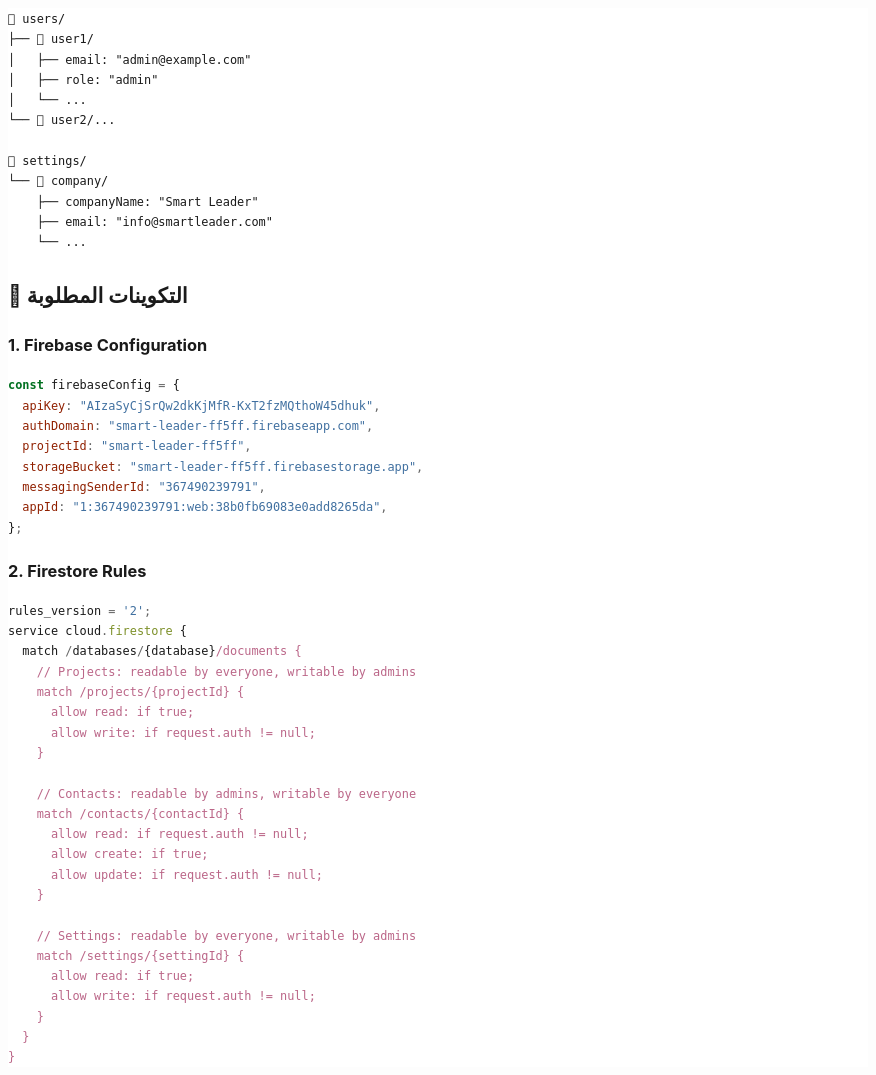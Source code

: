 ```
📁 users/
├── 📄 user1/
│   ├── email: "admin@example.com"
│   ├── role: "admin"
│   └── ...
└── 📄 user2/...

📁 settings/
└── 📄 company/
    ├── companyName: "Smart Leader"
    ├── email: "info@smartleader.com"
    └── ...
```

## 🔧 التكوينات المطلوبة

### 1. Firebase Configuration

```javascript
const firebaseConfig = {
  apiKey: "AIzaSyCjSrQw2dkKjMfR-KxT2fzMQthoW45dhuk",
  authDomain: "smart-leader-ff5ff.firebaseapp.com",
  projectId: "smart-leader-ff5ff",
  storageBucket: "smart-leader-ff5ff.firebasestorage.app",
  messagingSenderId: "367490239791",
  appId: "1:367490239791:web:38b0fb69083e0add8265da",
};
```

### 2. Firestore Rules

```javascript
rules_version = '2';
service cloud.firestore {
  match /databases/{database}/documents {
    // Projects: readable by everyone, writable by admins
    match /projects/{projectId} {
      allow read: if true;
      allow write: if request.auth != null;
    }

    // Contacts: readable by admins, writable by everyone
    match /contacts/{contactId} {
      allow read: if request.auth != null;
      allow create: if true;
      allow update: if request.auth != null;
    }

    // Settings: readable by everyone, writable by admins
    match /settings/{settingId} {
      allow read: if true;
      allow write: if request.auth != null;
    }
  }
}
```
